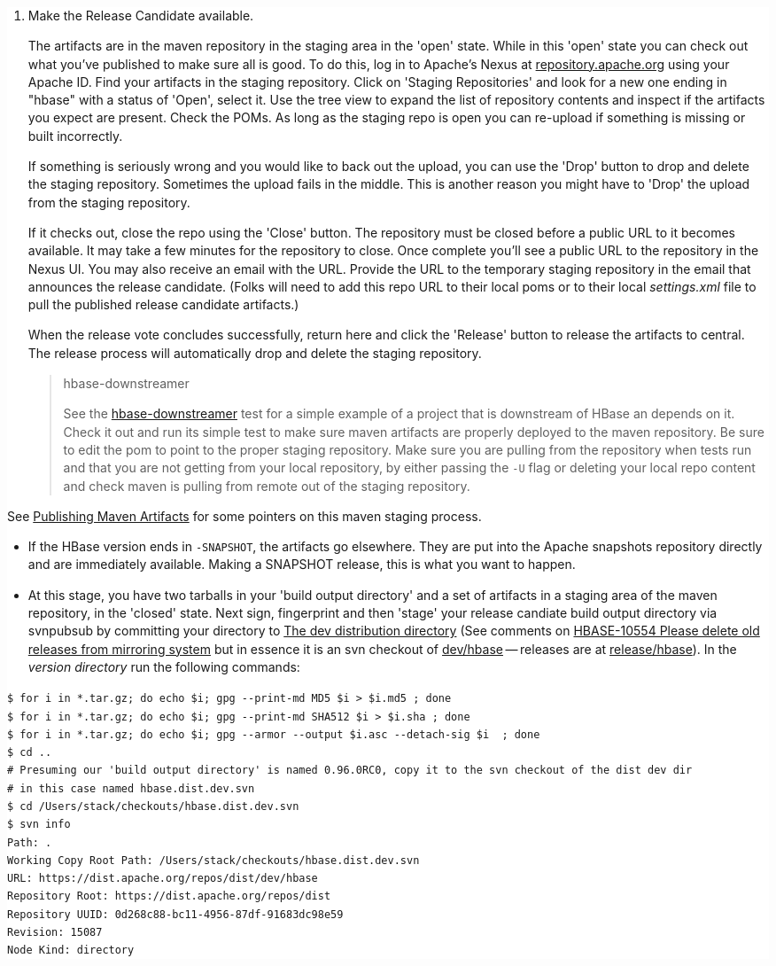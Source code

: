 1.  Make the Release Candidate available.

    The artifacts are in the maven repository in the staging area in the 'open' state. While in this 'open' state you can check out what you’ve published to make sure all is good. To do this, log in to Apache’s Nexus at [repository.apache.org](https://repository.apache.org) using your Apache ID. Find your artifacts in the staging repository. Click on 'Staging Repositories' and look for a new one ending in "hbase" with a status of 'Open', select it. Use the tree view to expand the list of repository contents and inspect if the artifacts you expect are present. Check the POMs. As long as the staging repo is open you can re-upload if something is missing or built incorrectly.

    If something is seriously wrong and you would like to back out the upload, you can use the 'Drop' button to drop and delete the staging repository. Sometimes the upload fails in the middle. This is another reason you might have to 'Drop' the upload from the staging repository.

    If it checks out, close the repo using the 'Close' button. The repository must be closed before a public URL to it becomes available. It may take a few minutes for the repository to close. Once complete you’ll see a public URL to the repository in the Nexus UI. You may also receive an email with the URL. Provide the URL to the temporary staging repository in the email that announces the release candidate. (Folks will need to add this repo URL to their local poms or to their local _settings.xml_ file to pull the published release candidate artifacts.)

    When the release vote concludes successfully, return here and click the 'Release' button to release the artifacts to central. The release process will automatically drop and delete the staging repository.

    > hbase-downstreamer
    > 
    > See the [hbase-downstreamer](https://github.com/saintstack/hbase-downstreamer) test for a simple example of a project that is downstream of HBase an depends on it. Check it out and run its simple test to make sure maven artifacts are properly deployed to the maven repository. Be sure to edit the pom to point to the proper staging repository. Make sure you are pulling from the repository when tests run and that you are not getting from your local repository, by either passing the `-U` flag or deleting your local repo content and check maven is pulling from remote out of the staging repository.

See [Publishing Maven Artifacts](https://www.apache.org/dev/publishing-maven-artifacts.html) for some pointers on this maven staging process.

+ If the HBase version ends in `-SNAPSHOT`, the artifacts go elsewhere. They are put into the Apache snapshots repository directly and are immediately available. Making a SNAPSHOT release, this is what you want to happen.

+ At this stage, you have two tarballs in your 'build output directory' and a set of artifacts in a staging area of the maven repository, in the 'closed' state. Next sign, fingerprint and then 'stage' your release candiate build output directory via svnpubsub by committing your directory to [The dev distribution directory](https://dist.apache.org/repos/dist/dev/hbase/) (See comments on [HBASE-10554 Please delete old releases from mirroring system](https://issues.apache.org/jira/browse/HBASE-10554) but in essence it is an svn checkout of [dev/hbase](https://dist.apache.org/repos/dist/dev/hbase) — releases are at [release/hbase](https://dist.apache.org/repos/dist/release/hbase)). In the _version directory_ run the following commands:

```
$ for i in *.tar.gz; do echo $i; gpg --print-md MD5 $i > $i.md5 ; done
$ for i in *.tar.gz; do echo $i; gpg --print-md SHA512 $i > $i.sha ; done
$ for i in *.tar.gz; do echo $i; gpg --armor --output $i.asc --detach-sig $i  ; done
$ cd ..
# Presuming our 'build output directory' is named 0.96.0RC0, copy it to the svn checkout of the dist dev dir
# in this case named hbase.dist.dev.svn
$ cd /Users/stack/checkouts/hbase.dist.dev.svn
$ svn info
Path: .
Working Copy Root Path: /Users/stack/checkouts/hbase.dist.dev.svn
URL: https://dist.apache.org/repos/dist/dev/hbase
Repository Root: https://dist.apache.org/repos/dist
Repository UUID: 0d268c88-bc11-4956-87df-91683dc98e59
Revision: 15087
Node Kind: directory
```